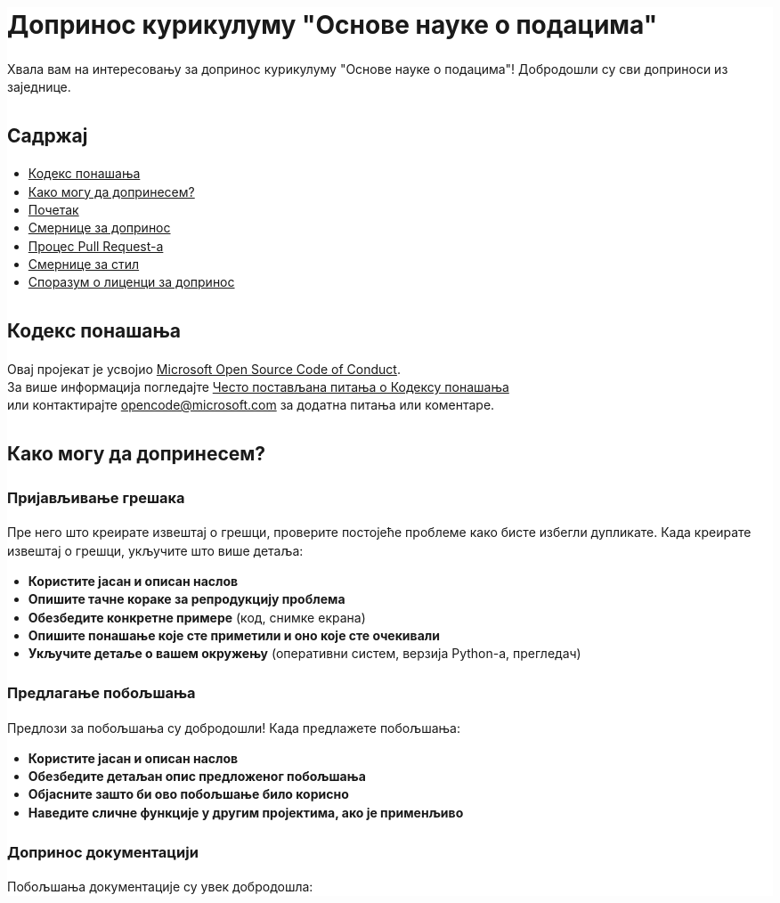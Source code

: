 
# Допринос курикулуму "Основе науке о подацима"

Хвала вам на интересовању за допринос курикулуму "Основе науке о подацима"! Добродошли су сви доприноси из заједнице.

## Садржај

- [Кодекс понашања](../..)
- [Како могу да допринесем?](../..)
- [Почетак](../..)
- [Смернице за допринос](../..)
- [Процес Pull Request-а](../..)
- [Смернице за стил](../..)
- [Споразум о лиценци за допринос](../..)

## Кодекс понашања

Овај пројекат је усвојио [Microsoft Open Source Code of Conduct](https://opensource.microsoft.com/codeofconduct/).  
За више информација погледајте [Често постављана питања о Кодексу понашања](https://opensource.microsoft.com/codeofconduct/faq/)  
или контактирајте [opencode@microsoft.com](mailto:opencode@microsoft.com) за додатна питања или коментаре.

## Како могу да допринесем?

### Пријављивање грешака

Пре него што креирате извештај о грешци, проверите постојеће проблеме како бисте избегли дупликате. Када креирате извештај о грешци, укључите што више детаља:

- **Користите јасан и описан наслов**
- **Опишите тачне кораке за репродукцију проблема**
- **Обезбедите конкретне примере** (код, снимке екрана)
- **Опишите понашање које сте приметили и оно које сте очекивали**
- **Укључите детаље о вашем окружењу** (оперативни систем, верзија Python-а, прегледач)

### Предлагање побољшања

Предлози за побољшања су добродошли! Када предлажете побољшања:

- **Користите јасан и описан наслов**
- **Обезбедите детаљан опис предложеног побољшања**
- **Објасните зашто би ово побољшање било корисно**
- **Наведите сличне функције у другим пројектима, ако је применљиво**

### Допринос документацији

Побољшања документације су увек добродошла:
